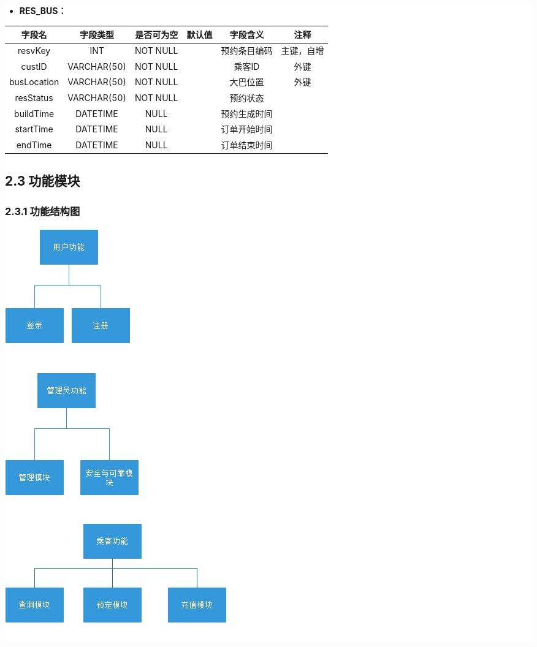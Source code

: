 * **RES_BUS：**

|   字段名    |  字段类型   | 是否可为空 | 默认值 |   字段含义   |    注释    |
| :---------: | :---------: | :--------: | :----: | :----------: | :--------: |
|   resvKey   |     INT     |  NOT NULL  |        | 预约条目编码 | 主键，自增 |
|   custID    | VARCHAR(50) |  NOT NULL  |        |    乘客ID    |    外键    |
| busLocation | VARCHAR(50) |  NOT NULL  |        |   大巴位置   |    外键    |
|  resStatus  | VARCHAR(50) |  NOT NULL  |        |   预约状态   |            |
|  buildTime  |  DATETIME   |    NULL    |        | 预约生成时间 |            |
|  startTime  |  DATETIME   |    NULL    |        | 订单开始时间 |            |
|   endTime   |  DATETIME   |    NULL    |        | 订单结束时间 |            |



##  2.3 功能模块

### 2.3.1 功能结构图

![用户功能模块](数据库大作业实验报告.assets/用户功能模块.jpg)

![管理员模块](数据库大作业实验报告.assets/管理员模块.jpg)

![乘客功能](数据库大作业实验报告.assets/乘客功能.jpg)
